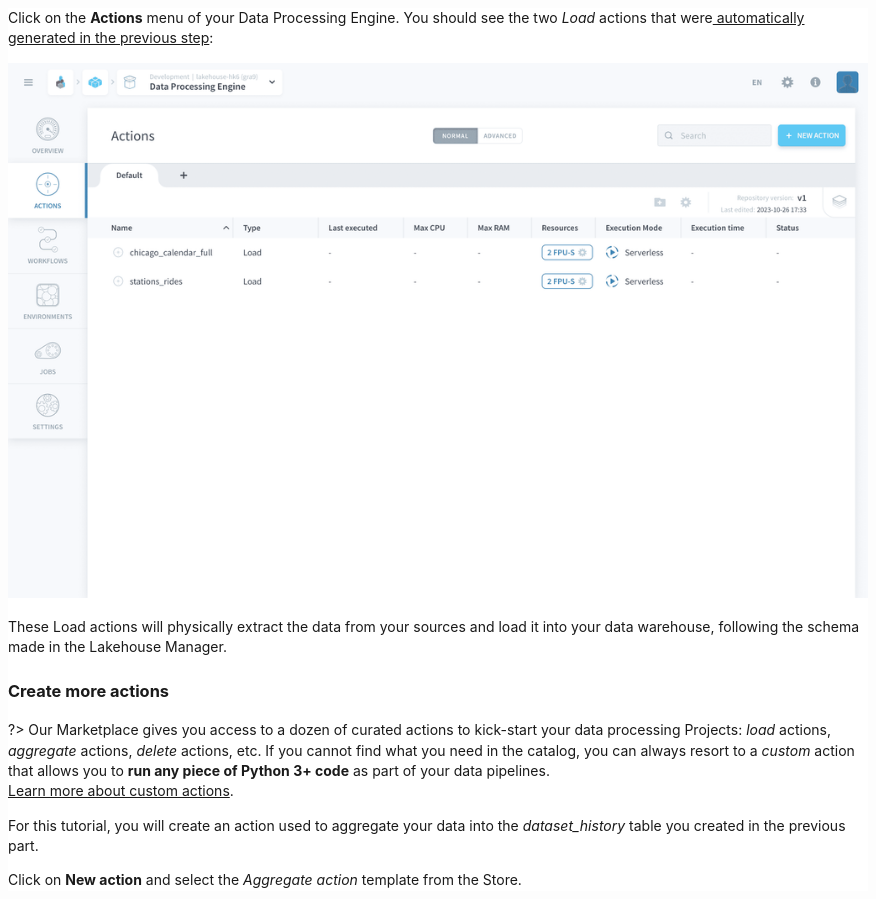 Click on the **Actions** menu of your Data Processing Engine. You should see the two *Load* actions that were[ automatically generated in the previous step](/en/getting-started/app-init/lhm?id=organize-your-data-in-tables): 

![DPE Actions](picts/actions-step1.png)

These Load actions will physically extract the data from your sources and load it into your data warehouse, following the schema made in the Lakehouse Manager.

### Create more actions

?> Our Marketplace gives you access to a dozen of curated actions to kick-start your data processing Projects: *load* actions, *aggregate* actions, *delete* actions, etc. If you cannot find what you need in the catalog, you can always resort to a *custom* action that allows you to **run any piece of Python 3+ code** as part of your data pipelines.  
[Learn more about custom actions](/en/product/dpe/actions/custom/index).

For this tutorial, you will create an action used to aggregate your data into the *dataset_history* table you created in the previous part.

Click on **New action** and select the *Aggregate action* template from the Store.
